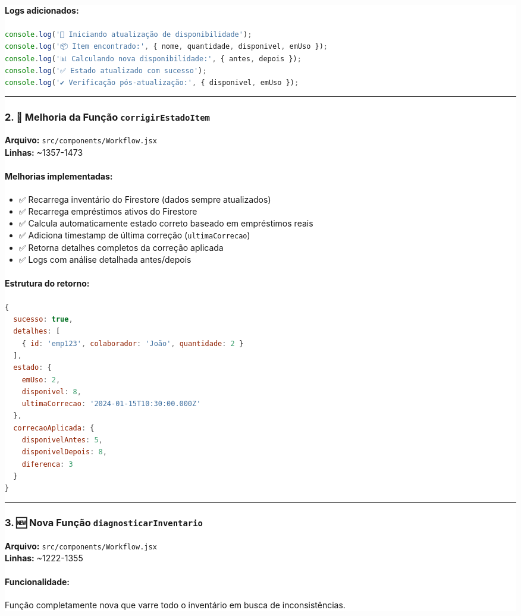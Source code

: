 #### Logs adicionados:
```javascript
console.log('🔄 Iniciando atualização de disponibilidade');
console.log('📦 Item encontrado:', { nome, quantidade, disponivel, emUso });
console.log('📊 Calculando nova disponibilidade:', { antes, depois });
console.log('✅ Estado atualizado com sucesso');
console.log('✔️ Verificação pós-atualização:', { disponivel, emUso });
```

---

### 2. 🔧 Melhoria da Função `corrigirEstadoItem`

**Arquivo:** `src/components/Workflow.jsx`  
**Linhas:** ~1357-1473

#### Melhorias implementadas:
- ✅ Recarrega inventário do Firestore (dados sempre atualizados)
- ✅ Recarrega empréstimos ativos do Firestore
- ✅ Calcula automaticamente estado correto baseado em empréstimos reais
- ✅ Adiciona timestamp de última correção (`ultimaCorrecao`)
- ✅ Retorna detalhes completos da correção aplicada
- ✅ Logs com análise detalhada antes/depois

#### Estrutura do retorno:
```javascript
{
  sucesso: true,
  detalhes: [
    { id: 'emp123', colaborador: 'João', quantidade: 2 }
  ],
  estado: {
    emUso: 2,
    disponivel: 8,
    ultimaCorrecao: '2024-01-15T10:30:00.000Z'
  },
  correcaoAplicada: {
    disponivelAntes: 5,
    disponivelDepois: 8,
    diferenca: 3
  }
}
```

---

### 3. 🆕 Nova Função `diagnosticarInventario`

**Arquivo:** `src/components/Workflow.jsx`  
**Linhas:** ~1222-1355

#### Funcionalidade:
Função completamente nova que varre todo o inventário em busca de inconsistências.
